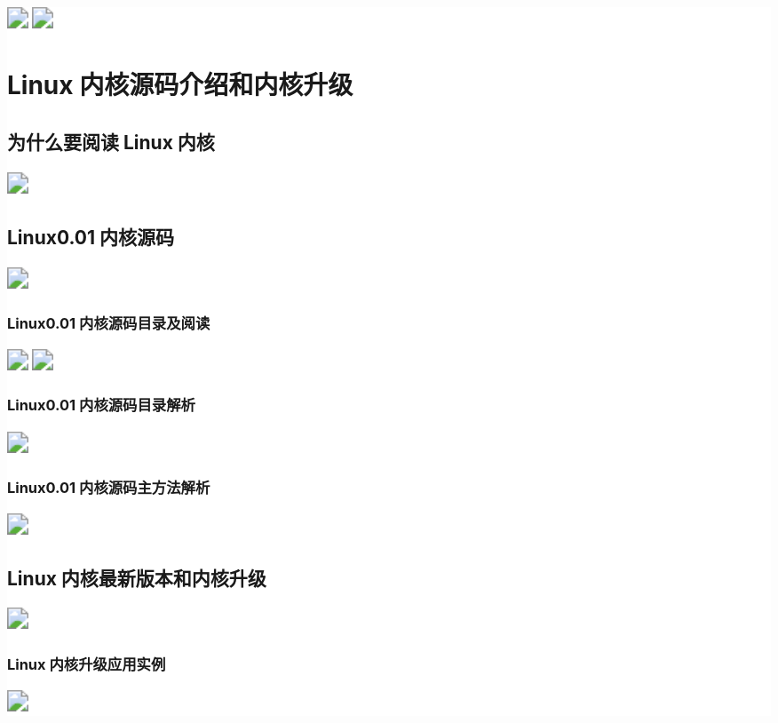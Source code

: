 <img src="C:\Users\FY\Desktop\笔记\学习笔记\Linux_image\制作minlinux思路分析.png" style="zoom:150%;" />

<img src="C:\Users\FY\Desktop\笔记\学习笔记\Linux_image\制作minlinux思路分析图解.png" style="zoom:150%;" />



# Linux 内核源码介绍和内核升级



## 为什么要阅读 Linux 内核

<img src="C:\Users\FY\Desktop\笔记\学习笔记\Linux_image\为什么要阅读Linux内核.png" style="zoom:150%;" />



## Linux0.01 内核源码

<img src="C:\Users\FY\Desktop\笔记\学习笔记\Linux_image\Linux0.01内核源码.png" style="zoom:150%;" />



### Linux0.01 内核源码目录及阅读

<img src="C:\Users\FY\Desktop\笔记\学习笔记\Linux_image\Linux0.01内核源码目录及阅读.png" style="zoom:150%;" />

<img src="C:\Users\FY\Desktop\笔记\学习笔记\Linux_image\Linux0.01内核源码目录.png" style="zoom:150%;" />



### Linux0.01 内核源码目录解析

<img src="C:\Users\FY\Desktop\笔记\学习笔记\Linux_image\Linux0.01内核源码目录解析.png" style="zoom:150%;" />



### Linux0.01 内核源码主方法解析

<img src="C:\Users\FY\Desktop\笔记\学习笔记\Linux_image\Linux0.01内核源码主方法解析.png" style="zoom:150%;" />



## Linux 内核最新版本和内核升级

<img src="C:\Users\FY\Desktop\笔记\学习笔记\Linux_image\Linux0.01内核最新版本和内核升级.png" style="zoom:150%;" />



### Linux 内核升级应用实例

<img src="C:\Users\FY\Desktop\笔记\学习笔记\Linux_image\Linux内核升级应用实例.png" style="zoom:150%;" />

